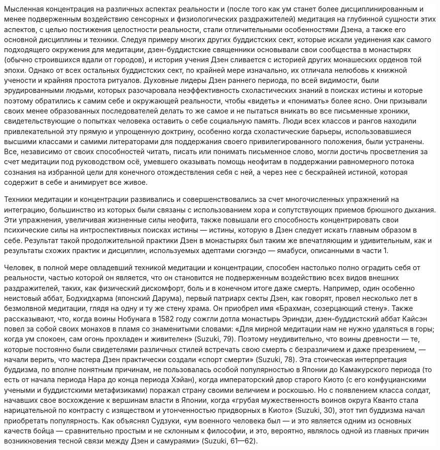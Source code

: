 Мысленная концентрация на различных аспектах реальности и (после того как ум станет более дисциплинированным и менее подверженным воздействию сенсорных и физиологических раздражителей) медитация на глубинной сущности этих аспектов, с целью постижения целостности реальности, стали отличительными особенностями Дзена, а также его основной дисциплины и техники. Следуя примеру многих других буддистских сект, которые искали уединения как самого подходящего окружения для медитации, дзен-буддистские священники основывали свои сообщества в монастырях (обычно строившихся вдали от городов), и история учения Дзен сливается с историей других монашеских орденов той эпохи. Однако от всех остальных буддистских сект, по крайней мере изначально, их отличала нелюбовь к книжной учености и крайняя простота ритуалов. Духовные лидеры Дзен раннего периода, по всей видимости, были эрудированными людьми, которых разочаровала неэффективность схоластических знаний в поисках истины и которые поэтому обратились к самим себе и окружающей реальности, чтобы «видеть» и «понимать» более ясно. Они призывали своих менее образованных последователей делать то же самое и не пытаться вникать во все письменные хроники, свидетельствующие о попытках человека оставить о себе социальную память. Люди всех классов и рангов находили привлекательной эту прямую и упрощенную доктрину, особенно когда схоластические барьеры, использовавшиеся высшими классами и самими литераторами для поддержания своего привилегированного положения, были устранены. Все, независимо от своих способностей читать, писать или понимать письменное слово, могли достичь просветления за счет медитации под руководством осё, умевшего оказывать помощь неофитам в поддержании равномерного потока сознания на избранной цели для конечного отождествления себя с ней, а через нее с бескрайней истиной, которая содержит в себе и анимирует все живое.  
 
Техники медитации и концентрации развивались и совершенствовались за счет многочисленных упражнений на интеграцию, большинство из которых были связаны с использованием хора и сопутствующих приемов брюшного дыхания. Эти упражнения, увеличивая жизненные силы неофита, также повышали его способность концентрировать свои психические силы на интроспективных поисках истины — истины, которую в Дзен следует искать главным образом в себе. Результат такой продолжительной практики Дзен в монастырях был таким же впечатляющим и удивительным, как и результаты схожих практик и дисциплин, используемых адептами сюгэндо — ямабуси, описанными в части 1. 

Человек, в полной мере овладевший техникой медитации и концентрации, способен настолько полно оградить себя от реальности, частью которой он является, что он становится не подверженным воздействию всех видов внешних раздражителей, таких, как физический дискомфорт, боль и в конечном итоге даже смерть. Например, один особенно неистовый аббат, Бодхидхарма (японский Дарума), первый патриарх секты Дзен, как говорят, провел несколько лет в безмолвной медитации, глядя на одну и ту же стену храма. Он приобрел имя «Брахман, созерцающий стену». Также рассказывают, что, когда воины Нобунага в 1582 году сожгли дотла монастырь Эриндзи, дзен-буддистский аббат Кайсэн повел за собой своих монахов в пламя со знаменитыми словами: «Для мирной медитации нам не нужно удаляться в горы; когда ум спокоен, сам огонь прохладен и живителен» (Suzuki, 79). Поэтому неудивительно, что воины древности — те, которые постоянно были свидетелями различных стилей встречать свою смерть с безразличием и даже презрением, — начали верить, что мастера Дзен практически создали «спорт смерти» (Suzuki, 78). Эта стоическая интерпретация буддизма, по вполне понятным причинам, не пользовалась особой популярностью в Японии до Камакурского периода (то есть от начала периода Нара до конца периода Хэйан), когда императорский двор старого Киото (с его конфуцианскими учеными и буддистскими метафизиками) поражал страну своими величием и роскошью. Но с появлением класса солдат, начавших свое восхождение к вершинам власти в Японии, когда «грубая мужественность воинов округа Кванто стала нарицательной по контрасту с изяществом и утонченностью придворных в Киото» (Suzuki, 30), этот тип буддизма начал приобретать популярность. Как объяснял Судзуки, «ум военного человека был — и это является одним из основных качеств бойца — сравнительно простым и не склонным к философии, и это, вероятно, являлось одной из главных причин возникновения тесной связи между Дзен и самураями» (Suzuki, 61—62).  
 